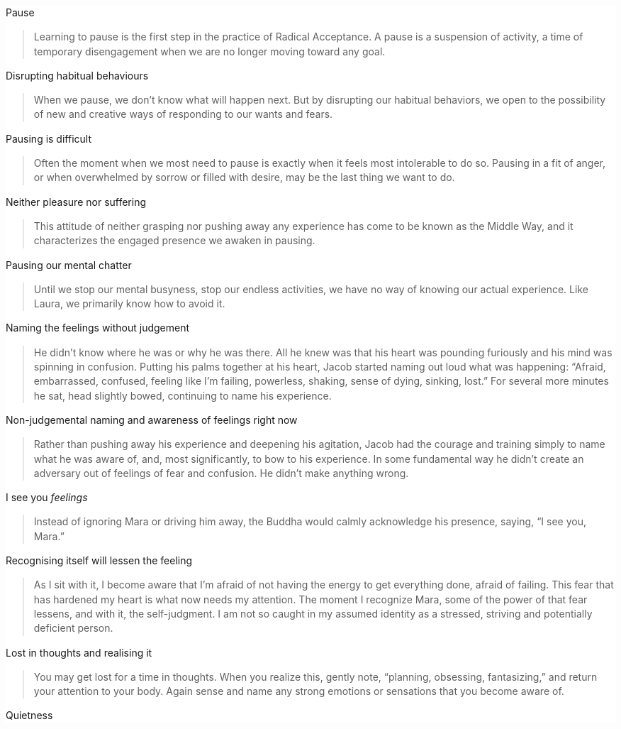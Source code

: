 Pause

> Learning to pause is the first step in the practice of Radical Acceptance. A pause is a suspension of activity, a time of temporary disengagement when we are no longer moving toward any goal.

Disrupting habitual behaviours

> When we pause, we don’t know what will happen next. But by disrupting our habitual behaviors, we open to the possibility of new and creative ways of responding to our wants and fears.

Pausing is difficult

> Often the moment when we most need to pause is exactly when it feels most intolerable to do so. Pausing in a fit of anger, or when overwhelmed by sorrow or filled with desire, may be the last thing we want to do.

Neither pleasure nor suffering

> This attitude of neither grasping nor pushing away any experience has come to be known as the Middle Way, and it characterizes the engaged presence we awaken in pausing.

Pausing our mental chatter

> Until we stop our mental busyness, stop our endless activities, we have no way of knowing our actual experience. Like Laura, we primarily know how to avoid it.

Naming the feelings without judgement

> He didn’t know where he was or why he was there. All he knew was that his heart was pounding furiously and his mind was spinning in confusion. Putting his palms together at his heart, Jacob started naming out loud what was happening: “Afraid, embarrassed, confused, feeling like I’m failing, powerless, shaking, sense of dying, sinking, lost.” For several more minutes he sat, head slightly bowed, continuing to name his experience.

Non-judgemental naming and awareness of feelings right now

> Rather than pushing away his experience and deepening his agitation, Jacob had the courage and training simply to name what he was aware of, and, most significantly, to bow to his experience. In some fundamental way he didn’t create an adversary out of feelings of fear and confusion. He didn’t make anything wrong.

I see you *feelings*

> Instead of ignoring Mara or driving him away, the Buddha would calmly acknowledge his presence, saying, “I see you, Mara.”

Recognising itself will lessen the feeling

> As I sit with it, I become aware that I’m afraid of not having the energy to get everything done, afraid of failing. This fear that has hardened my heart is what now needs my attention. The moment I recognize Mara, some of the power of that fear lessens, and with it, the self-judgment. I am not so caught in my assumed identity as a stressed, striving and potentially deficient person.

Lost in thoughts and realising it

> You may get lost for a time in thoughts. When you realize this, gently note, “planning, obsessing, fantasizing,” and return your attention to your body. Again sense and name any strong emotions or sensations that you become aware of.

Quietness
